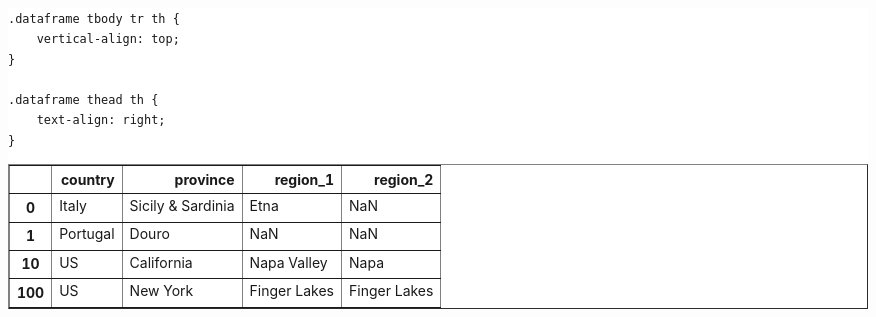     .dataframe tbody tr th {
        vertical-align: top;
    }

    .dataframe thead th {
        text-align: right;
    }
</style>
<table border="1" class="dataframe">
  <thead>
    <tr style="text-align: right;">
      <th></th>
      <th>country</th>
      <th>province</th>
      <th>region_1</th>
      <th>region_2</th>
    </tr>
  </thead>
  <tbody>
    <tr>
      <th>0</th>
      <td>Italy</td>
      <td>Sicily &amp; Sardinia</td>
      <td>Etna</td>
      <td>NaN</td>
    </tr>
    <tr>
      <th>1</th>
      <td>Portugal</td>
      <td>Douro</td>
      <td>NaN</td>
      <td>NaN</td>
    </tr>
    <tr>
      <th>10</th>
      <td>US</td>
      <td>California</td>
      <td>Napa Valley</td>
      <td>Napa</td>
    </tr>
    <tr>
      <th>100</th>
      <td>US</td>
      <td>New York</td>
      <td>Finger Lakes</td>
      <td>Finger Lakes</td>
    </tr>
  </tbody>
</table>
</div>

